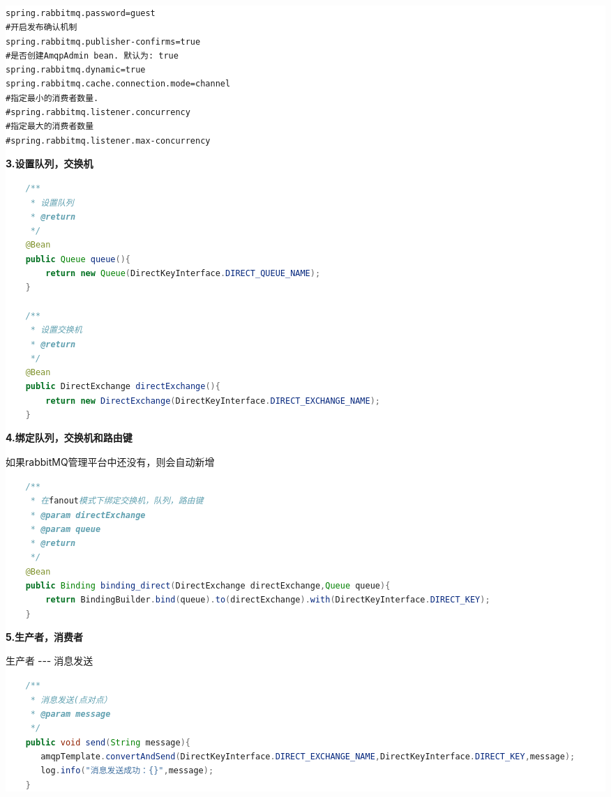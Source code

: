 ```application
spring.rabbitmq.password=guest
#开启发布确认机制
spring.rabbitmq.publisher-confirms=true
#是否创建AmqpAdmin bean. 默认为: true
spring.rabbitmq.dynamic=true
spring.rabbitmq.cache.connection.mode=channel
#指定最小的消费者数量.
#spring.rabbitmq.listener.concurrency
#指定最大的消费者数量
#spring.rabbitmq.listener.max-concurrency
```
**3.设置队列，交换机**
```java
    /**
     * 设置队列
     * @return
     */
    @Bean
    public Queue queue(){
        return new Queue(DirectKeyInterface.DIRECT_QUEUE_NAME);
    }
    
    /**	
     * 设置交换机
     * @return
     */
    @Bean
    public DirectExchange directExchange(){
        return new DirectExchange(DirectKeyInterface.DIRECT_EXCHANGE_NAME);
    }
```
**4.绑定队列，交换机和路由键**

如果rabbitMQ管理平台中还没有，则会自动新增

```java
    /**
     * 在fanout模式下绑定交换机，队列，路由键
     * @param directExchange
     * @param queue
     * @return
     */
    @Bean
    public Binding binding_direct(DirectExchange directExchange,Queue queue){
        return BindingBuilder.bind(queue).to(directExchange).with(DirectKeyInterface.DIRECT_KEY);
    }
```
**5.生产者，消费者**

生产者 --- 消息发送
```java
    /**
     * 消息发送(点对点）
     * @param message
     */
    public void send(String message){
       amqpTemplate.convertAndSend(DirectKeyInterface.DIRECT_EXCHANGE_NAME,DirectKeyInterface.DIRECT_KEY,message);
       log.info("消息发送成功：{}",message);
    }
```
